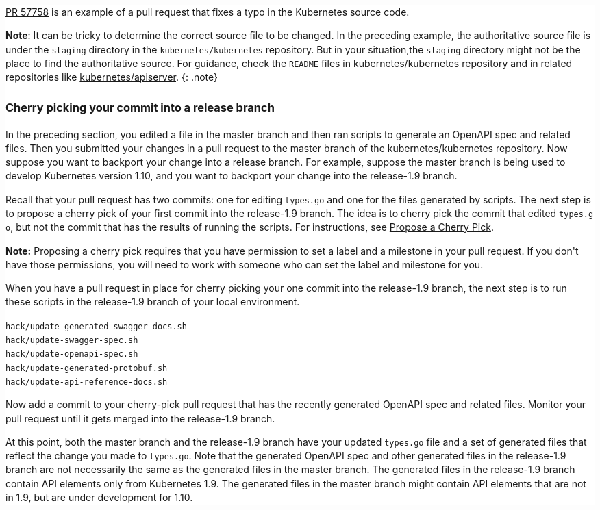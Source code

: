 [PR 57758](https://github.com/kubernetes/kubernetes/pull/57758)
is an example of a pull request that fixes a typo in the Kubernetes source code.

**Note**: It can be tricky to determine the correct source file to be changed. In the
preceding example, the authoritative source file is under the `staging` directory
in the `kubernetes/kubernetes` repository. But in your situation,the `staging` directory
might not be the place to find the authoritative source. For guidance, check the
`README` files in
[kubernetes/kubernetes](https://github.com/kubernetes/kubernetes/tree/master/staging)
repository and in related repositories like
[kubernetes/apiserver](https://github.com/kubernetes/apiserver/blob/master/README.md).
{: .note}

### Cherry picking your commit into a release branch

In the preceding section, you edited a file in the master branch and then ran scripts
to generate an OpenAPI spec and related files. Then you submitted your changes in a pull request
to the master branch of the kubernetes/kubernetes repository. Now suppose you want to backport
your change into a release branch. For example, suppose the master branch is being used to develop
Kubernetes version 1.10, and you want to backport your change into the release-1.9 branch.

Recall that your pull request has two commits: one for editing `types.go`
and one for the files generated by scripts. The next step is to propose a cherry pick of your first 
commit into the release-1.9 branch. The idea is to cherry pick the commit that edited `types.go`, but not
the commit that has the results of running the scripts. For instructions, see
[Propose a Cherry Pick](https://github.com/kubernetes/community/blob/master/contributors/devel/cherry-picks.md). 

**Note:** Proposing a cherry pick requires that you have permission to set a label and a milestone in your
pull request. If you don't have those permissions, you will need to work with someone who can set the label
and milestone for you.

When you have a pull request in place for cherry picking your one commit into the release-1.9 branch,
the next step is to run these scripts in the release-1.9 branch of your local environment.

```shell
hack/update-generated-swagger-docs.sh
hack/update-swagger-spec.sh
hack/update-openapi-spec.sh
hack/update-generated-protobuf.sh
hack/update-api-reference-docs.sh
```

Now add a commit to your cherry-pick pull request that has the recently generated OpenAPI spec
and related files. Monitor your pull request until it gets merged into the release-1.9 branch.

At this point, both the master branch and the release-1.9 branch have your updated `types.go`
file and a set of generated files that reflect the change you made to `types.go`. Note that the
generated OpenAPI spec and other generated files in the release-1.9 branch are not necessarily
the same as the generated files in the master branch. The generated files in the release-1.9 branch
contain API elements only from Kubernetes 1.9. The generated files in the master branch might contain
API elements that are not in 1.9, but are under development for 1.10.
